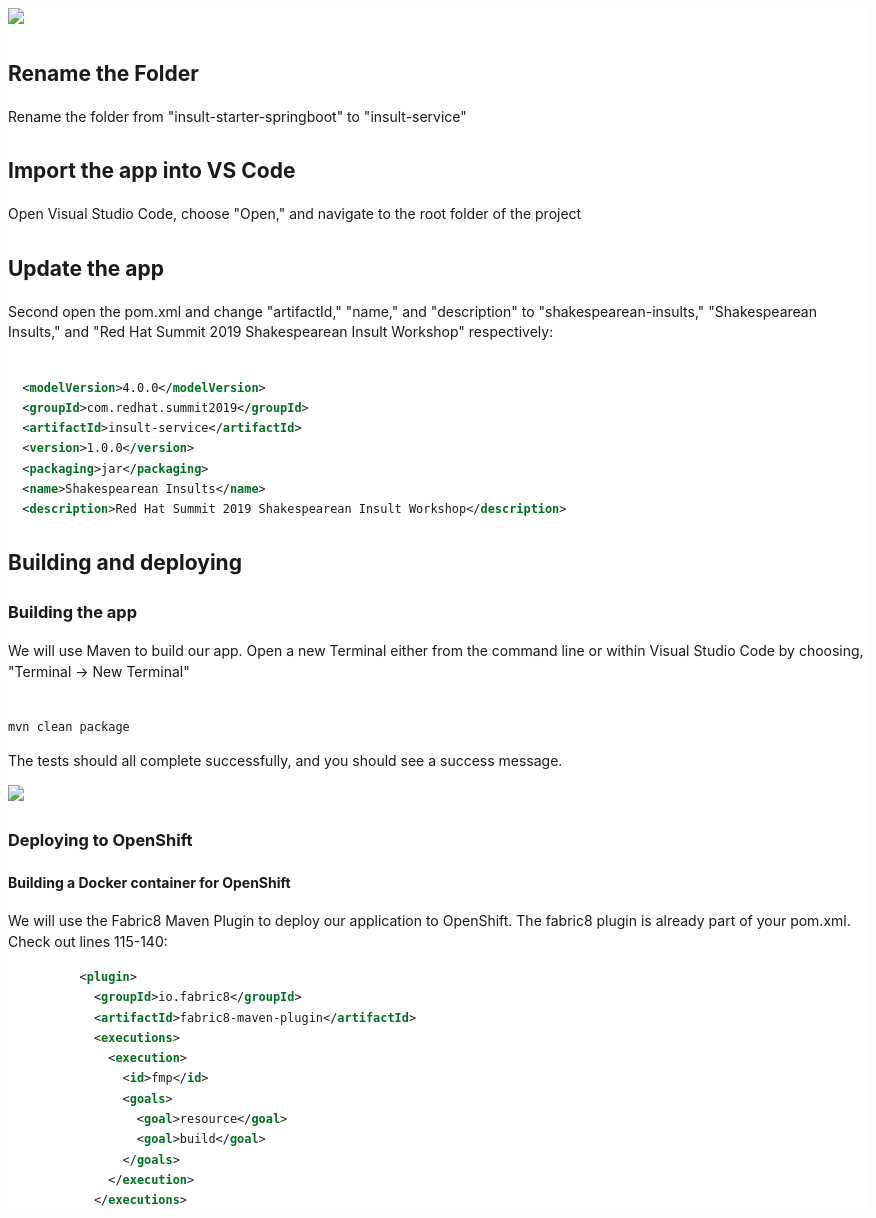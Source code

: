 ![](./images/lab3/lab-03-vertx-02-browser_clone_download.png)  

## Rename the Folder

Rename the folder from "insult-starter-springboot" to "insult-service"

## Import the app into VS Code

Open Visual Studio Code, choose "Open," and navigate to the root folder of the project

## Update the app

Second open the pom.xml and change "artifactId," "name," and "description" to "shakespearean-insults," "Shakespearean Insults," and "Red Hat Summit 2019 Shakespearean Insult Workshop" respectively:

```xml

  <modelVersion>4.0.0</modelVersion>
  <groupId>com.redhat.summit2019</groupId>
  <artifactId>insult-service</artifactId>
  <version>1.0.0</version>
  <packaging>jar</packaging>
  <name>Shakespearean Insults</name>
  <description>Red Hat Summit 2019 Shakespearean Insult Workshop</description>

``` 

## Building and deploying

### Building the app

We will use Maven to build our app.  Open a new Terminal either from the command line or within Visual Studio Code by choosing, "Terminal -> New Terminal"


```bash

mvn clean package

```

The tests should all complete successfully, and you should see a success message.

![](./images/lab3/lab-03-vertx-03-vscode_build_success.png)  

### Deploying to OpenShift  

#### Building a Docker container for OpenShift

We will use the Fabric8 Maven Plugin to deploy our application to OpenShift.  The fabric8 plugin is already part of your pom.xml.  Check out lines 115-140:

```xml
          <plugin>
            <groupId>io.fabric8</groupId>
            <artifactId>fabric8-maven-plugin</artifactId>
            <executions>
              <execution>
                <id>fmp</id>
                <goals>
                  <goal>resource</goal>
                  <goal>build</goal>
                </goals>
              </execution>
            </executions>
```